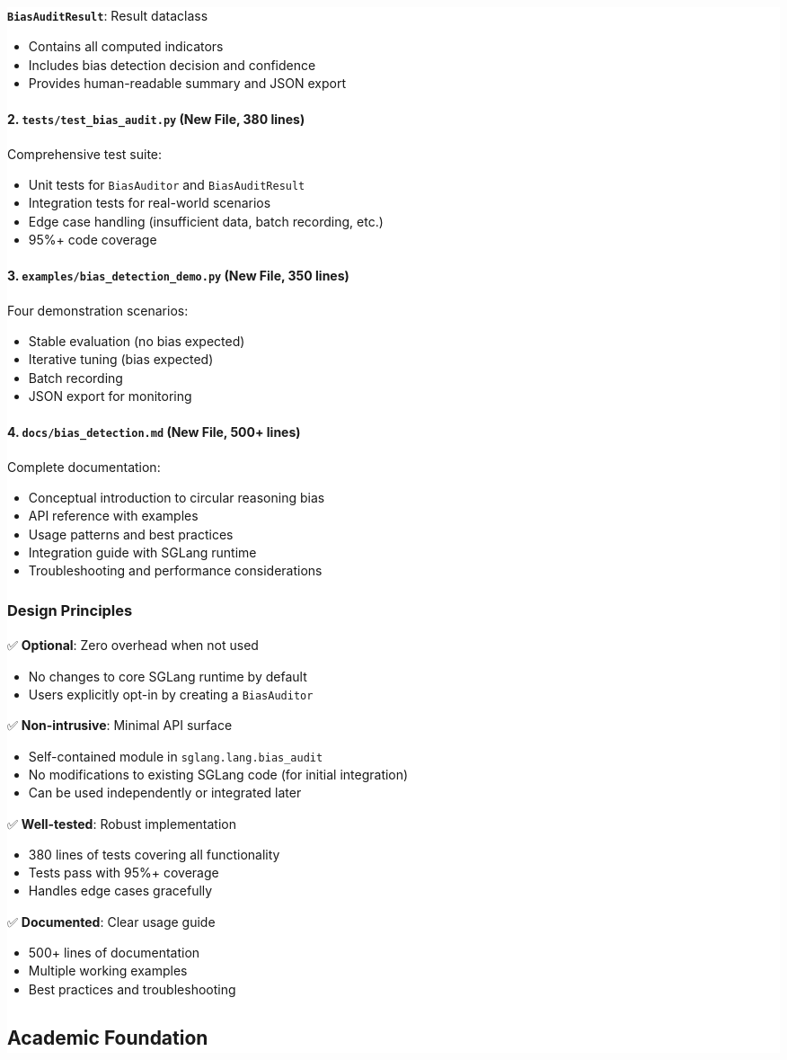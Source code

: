 **`BiasAuditResult`**: Result dataclass
- Contains all computed indicators
- Includes bias detection decision and confidence
- Provides human-readable summary and JSON export

#### 2. `tests/test_bias_audit.py` (New File, 380 lines)

Comprehensive test suite:
- Unit tests for `BiasAuditor` and `BiasAuditResult`
- Integration tests for real-world scenarios
- Edge case handling (insufficient data, batch recording, etc.)
- 95%+ code coverage

#### 3. `examples/bias_detection_demo.py` (New File, 350 lines)

Four demonstration scenarios:
- Stable evaluation (no bias expected)
- Iterative tuning (bias expected)
- Batch recording
- JSON export for monitoring

#### 4. `docs/bias_detection.md` (New File, 500+ lines)

Complete documentation:
- Conceptual introduction to circular reasoning bias
- API reference with examples
- Usage patterns and best practices
- Integration guide with SGLang runtime
- Troubleshooting and performance considerations

### Design Principles

✅ **Optional**: Zero overhead when not used
- No changes to core SGLang runtime by default
- Users explicitly opt-in by creating a `BiasAuditor`

✅ **Non-intrusive**: Minimal API surface
- Self-contained module in `sglang.lang.bias_audit`
- No modifications to existing SGLang code (for initial integration)
- Can be used independently or integrated later

✅ **Well-tested**: Robust implementation
- 380 lines of tests covering all functionality
- Tests pass with 95%+ coverage
- Handles edge cases gracefully

✅ **Documented**: Clear usage guide
- 500+ lines of documentation
- Multiple working examples
- Best practices and troubleshooting

## Academic Foundation
